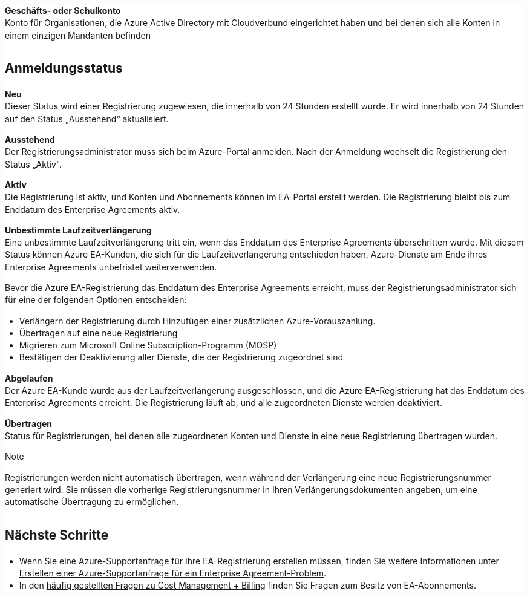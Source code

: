 **Geschäfts- oder Schulkonto**<br>
Konto für Organisationen, die Azure Active Directory mit Cloudverbund eingerichtet haben und bei denen sich alle Konten in einem einzigen Mandanten befinden

## <a name="enrollment-status"></a>Anmeldungsstatus

**Neu**<br>
Dieser Status wird einer Registrierung zugewiesen, die innerhalb von 24 Stunden erstellt wurde. Er wird innerhalb von 24 Stunden auf den Status „Ausstehend“ aktualisiert.

**Ausstehend**<br>
Der Registrierungsadministrator muss sich beim Azure-Portal anmelden. Nach der Anmeldung wechselt die Registrierung den Status „Aktiv“.

**Aktiv**<br>
Die Registrierung ist aktiv, und Konten und Abonnements können im EA-Portal erstellt werden. Die Registrierung bleibt bis zum Enddatum des Enterprise Agreements aktiv.

**Unbestimmte Laufzeitverlängerung**<br>
Eine unbestimmte Laufzeitverlängerung tritt ein, wenn das Enddatum des Enterprise Agreements überschritten wurde. Mit diesem Status können Azure EA-Kunden, die sich für die Laufzeitverlängerung entschieden haben, Azure-Dienste am Ende ihres Enterprise Agreements unbefristet weiterverwenden.

Bevor die Azure EA-Registrierung das Enddatum des Enterprise Agreements erreicht, muss der Registrierungsadministrator sich für eine der folgenden Optionen entscheiden:

- Verlängern der Registrierung durch Hinzufügen einer zusätzlichen Azure-Vorauszahlung.
- Übertragen auf eine neue Registrierung
- Migrieren zum Microsoft Online Subscription-Programm (MOSP)
- Bestätigen der Deaktivierung aller Dienste, die der Registrierung zugeordnet sind

**Abgelaufen**<br>
Der Azure EA-Kunde wurde aus der Laufzeitverlängerung ausgeschlossen, und die Azure EA-Registrierung hat das Enddatum des Enterprise Agreements erreicht. Die Registrierung läuft ab, und alle zugeordneten Dienste werden deaktiviert.

**Übertragen**<br>
Status für Registrierungen, bei denen alle zugeordneten Konten und Dienste in eine neue Registrierung übertragen wurden.
 > [!NOTE]
 > Registrierungen werden nicht automatisch übertragen, wenn während der Verlängerung eine neue Registrierungsnummer generiert wird. Sie müssen die vorherige Registrierungsnummer in Ihren Verlängerungsdokumenten angeben, um eine automatische Übertragung zu ermöglichen.

## <a name="next-steps"></a>Nächste Schritte

- Wenn Sie eine Azure-Supportanfrage für Ihre EA-Registrierung erstellen müssen, finden Sie weitere Informationen unter [Erstellen einer Azure-Supportanfrage für ein Enterprise Agreement-Problem](how-to-create-azure-support-request-ea.md).
- In den [häufig gestellten Fragen zu Cost Management + Billing](../cost-management-billing-faq.yml) finden Sie Fragen zum Besitz von EA-Abonnements.